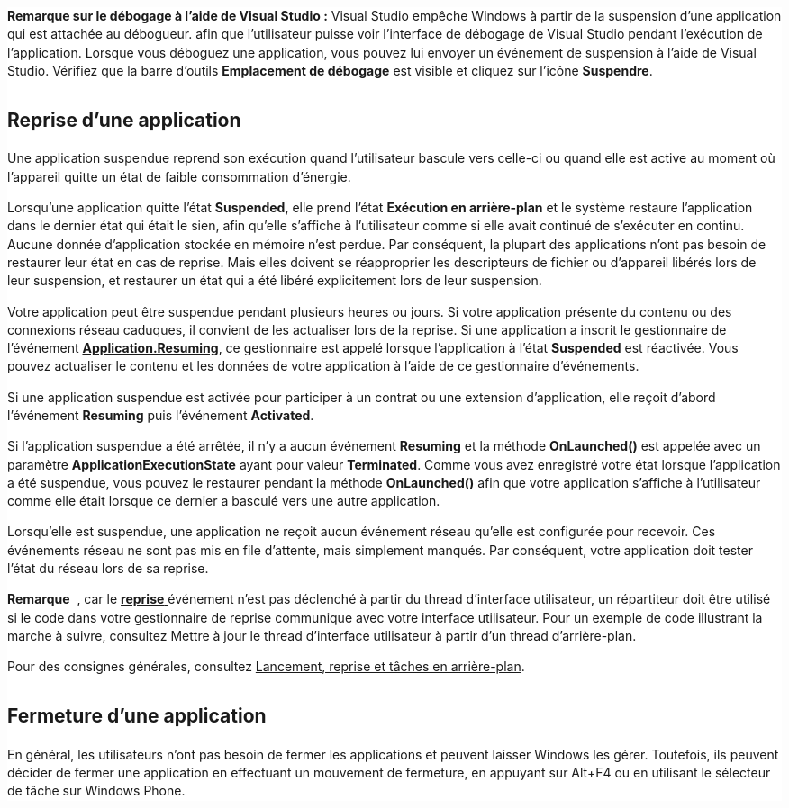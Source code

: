 **Remarque sur le débogage à l’aide de Visual Studio :** Visual Studio empêche Windows à partir de la suspension d’une application qui est attachée au débogueur. afin que l’utilisateur puisse voir l’interface de débogage de Visual Studio pendant l’exécution de l’application. Lorsque vous déboguez une application, vous pouvez lui envoyer un événement de suspension à l’aide de Visual Studio. Vérifiez que la barre d’outils **Emplacement de débogage** est visible et cliquez sur l’icône **Suspendre**.

## <a name="app-resume"></a>Reprise d’une application

Une application suspendue reprend son exécution quand l’utilisateur bascule vers celle-ci ou quand elle est active au moment où l’appareil quitte un état de faible consommation d’énergie.

Lorsqu’une application quitte l’état **Suspended**, elle prend l’état **Exécution en arrière-plan** et le système restaure l’application dans le dernier état qui était le sien, afin qu’elle s’affiche à l’utilisateur comme si elle avait continué de s’exécuter en continu. Aucune donnée d’application stockée en mémoire n’est perdue. Par conséquent, la plupart des applications n’ont pas besoin de restaurer leur état en cas de reprise. Mais elles doivent se réapproprier les descripteurs de fichier ou d’appareil libérés lors de leur suspension, et restaurer un état qui a été libéré explicitement lors de leur suspension.

Votre application peut être suspendue pendant plusieurs heures ou jours. Si votre application présente du contenu ou des connexions réseau caduques, il convient de les actualiser lors de la reprise. Si une application a inscrit le gestionnaire de l’événement [**Application.Resuming**](https://docs.microsoft.com/uwp/api/windows.ui.xaml.application.resuming), ce gestionnaire est appelé lorsque l’application à l’état **Suspended** est réactivée. Vous pouvez actualiser le contenu et les données de votre application à l’aide de ce gestionnaire d’événements.

Si une application suspendue est activée pour participer à un contrat ou une extension d’application, elle reçoit d’abord l’événement **Resuming** puis l’événement **Activated**.

Si l’application suspendue a été arrêtée, il n’y a aucun événement **Resuming** et la méthode **OnLaunched()** est appelée avec un paramètre **ApplicationExecutionState** ayant pour valeur **Terminated**. Comme vous avez enregistré votre état lorsque l’application a été suspendue, vous pouvez le restaurer pendant la méthode **OnLaunched()** afin que votre application s’affiche à l’utilisateur comme elle était lorsque ce dernier a basculé vers une autre application.

Lorsqu’elle est suspendue, une application ne reçoit aucun événement réseau qu’elle est configurée pour recevoir. Ces événements réseau ne sont pas mis en file d’attente, mais simplement manqués. Par conséquent, votre application doit tester l’état du réseau lors de sa reprise.

**Remarque**  , car le [ **reprise** ](https://docs.microsoft.com/uwp/api/windows.ui.xaml.application.resuming) événement n’est pas déclenché à partir du thread d’interface utilisateur, un répartiteur doit être utilisé si le code dans votre gestionnaire de reprise communique avec votre interface utilisateur. Pour un exemple de code illustrant la marche à suivre, consultez [Mettre à jour le thread d’interface utilisateur à partir d’un thread d’arrière-plan](https://github.com/Microsoft/Windows-task-snippets/blob/master/tasks/UI-thread-access-from-background-thread.md).

Pour des consignes générales, consultez [Lancement, reprise et tâches en arrière-plan](https://docs.microsoft.com/windows/uwp/launch-resume/index).

## <a name="app-close"></a>Fermeture d’une application

En général, les utilisateurs n’ont pas besoin de fermer les applications et peuvent laisser Windows les gérer. Toutefois, ils peuvent décider de fermer une application en effectuant un mouvement de fermeture, en appuyant sur Alt+F4 ou en utilisant le sélecteur de tâche sur Windows Phone.
